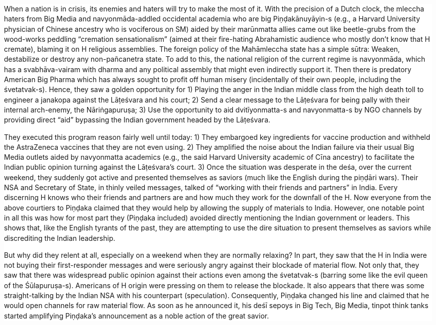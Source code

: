 When a nation is in crisis, its enemies and haters will try to make the
most of it. With the precision of a Dutch clock, the mleccha haters from
Big Media and navyonmāda-addled occidental academia who are big
Piṇḍakānuyāyin-s (e.g., a Harvard University physician of Chinese
ancestry who is vociferous on SM) aided by their marūnmatta allies came
out like beetle-grubs from the wood-works peddling “cremation
sensationalism” (aimed at their fire-hating Abrahamistic audience who
mostly don’t know that H cremate), blaming it on H religious assemblies.
The foreign policy of the Mahāmleccha state has a simple sūtra: Weaken,
destabilize or destroy any non-pañcanetra state. To add to this, the
national religion of the current regime is navyonmāda, which has a
svabhāva-vairam with dharma and any political assembly that might even
indirectly support it. Then there is predatory American Big Pharma which
has always sought to profit off human misery (incidentally of their own
people, including the śvetatvak-s). Hence, they saw a golden opportunity
for 1) Playing the anger in the Indian middle class from the high death
toll to engineer a janakopa against the Lāṭeśvara and his court; 2) Send
a clear message to the Lāṭeśvara for being pally with their internal
arch-enemy, the Nāriṅgapuruṣa; 3) Use the opportunity to aid
dvitīyonmatta-s and navyonmatta-s by NGO channels by providing direct
“aid” bypassing the Indian government headed by the Lāṭeśvara.

They executed this program reason fairly well until today: 1) They
embargoed key ingredients for vaccine production and withheld the
AstraZeneca vaccines that they are not even using. 2) They amplified the
noise about the Indian failure via their usual Big Media outlets aided
by navyonmatta academics (e.g., the said Harvard University academic of
Cīna ancestry) to facilitate the Indian public opinion turning against
the Lāṭeśvara’s court. 3) Once the situation was desperate in the deśa,
over the current weekend, they suddenly got active and presented
themselves as saviors (much like the English during the piṇḍāri wars).
Their NSA and Secretary of State, in thinly veiled messages, talked of
“working with their friends and partners” in India. Every discerning H
knows who their friends and partners are and how much they work for the
downfall of the H. Now everyone from the above courtiers to Piṇḍaka
claimed that they would help by allowing the supply of materials to
India. However, one notable point in all this was how for most part they
(Piṇḍaka included) avoided directly mentioning the Indian government or
leaders. This shows that, like the English tyrants of the past, they are
attempting to use the dire situation to present themselves as saviors
while discrediting the Indian leadership.

But why did they relent at all, especially on a weekend when they are
normally relaxing? In part, they saw that the H in India were not buying
their first-responder messages and were seriously angry against their
blockade of material flow. Not only that, they saw that there was
widespread public opinion against their actions even among the
śvetatvak-s (barring some like the evil queen of the Śūlapuruṣa-s).
Americans of H origin were pressing on them to release the blockade. It
also appears that there was some straight-talking by the Indian NSA with
his counterpart (speculation). Consequently, Piṇḍaka changed his line
and claimed that he would open channels for raw material flow. As soon
as he announced it, his deśī sepoys in Big Tech, Big Media, tinpot think
tanks started amplifying Piṇḍaka’s announcement as a noble action of the
great savior.
